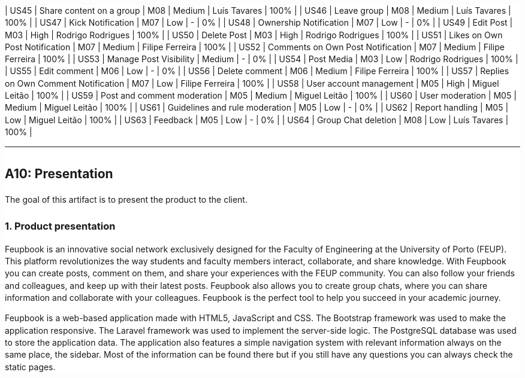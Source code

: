 | US45 | Share content on a group | M08 | Medium | Luís Tavares | 100% |
| US46 | Leave group | M08 | Medium | Luís Tavares | 100% |
| US47 | Kick Notification | M07 | Low | - | 0% |
| US48 | Ownership Notification | M07 | Low | - | 0% |
| US49 | Edit Post | M03 | High | Rodrigo Rodrigues | 100% |
| US50 | Delete Post | M03 | High | Rodrigo Rodrigues | 100% |
| US51 | Likes on Own Post Notification | M07 | Medium | Filipe Ferreira | 100% |
| US52 | Comments on Own Post Notification | M07 | Medium | Filipe Ferreira | 100% |
| US53 | Manage Post Visibility | Medium | - | 0% |
| US54 | Post Media | M03 | Low | Rodrigo Rodrigues | 100% |
| US55 | Edit comment | M06 | Low | - | 0% |
| US56 | Delete comment | M06 | Medium | Filipe Ferreira | 100% |
| US57 | Replies on Own Comment Notification | M07 | Low | Filipe Ferreira | 100% |
| US58 | User account management | M05 | High | Miguel Leitão | 100% |
| US59 | Post and comment moderation | M05 | Medium  | Miguel Leitão | 100% |
| US60 | User moderation | M05 | Medium | Miguel Leitão | 100% |
| US61 | Guidelines and rule moderation | M05 | Low | - | 0% |
| US62 | Report handling | M05 | Low | Miguel Leitão | 100% |
| US63 | Feedback | M05 | Low | - | 0% |
| US64 | Group Chat deletion | M08 | Low | Luís Tavares | 100% |

---

## A10: Presentation

The goal of this artifact is to present the product to the client.

### 1. Product presentation

Feupbook is an innovative social network exclusively designed for the Faculty of Engineering at the University of Porto (FEUP). This platform revolutionizes the way students and faculty members interact, collaborate, and share knowledge. With Feupbook you can create posts, comment on them, and share your experiences with the FEUP community. You can also follow your friends and colleagues, and keep up with their latest posts. Feupbook also allows you to create group chats, where you can share information and collaborate with your colleagues. Feupbook is the perfect tool to help you succeed in your academic journey.

Feupbook is a web-based application made with HTML5, JavaScript and CSS. The Bootstrap framework was used to make the application responsive. The Laravel framework was used to implement the server-side logic. The PostgreSQL database was used to store the application data. The application also features a simple navigation system with relevant information always on the same place, the sidebar. Most of the information can be found there but if you still have any questions you can always check the static pages.
